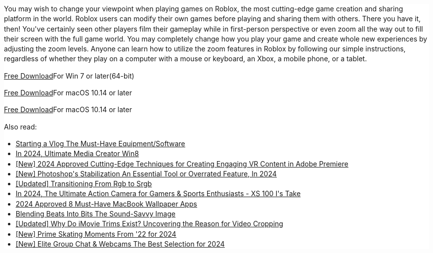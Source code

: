 You may wish to change your viewpoint when playing games on Roblox, the most cutting-edge game creation and sharing platform in the world. Roblox users can modify their own games before playing and sharing them with others. There you have it, then! You've certainly seen other players film their gameplay while in first-person perspective or even zoom all the way out to fill their screen with the full game world. You may completely change how you play your game and create whole new experiences by adjusting the zoom levels. Anyone can learn how to utilize the zoom features in Roblox by following our simple instructions, regardless of whether they play on a computer with a mouse or keyboard, an Xbox, a mobile phone, or a tablet.

[Free Download](https://tools.techidaily.com/wondershare/filmora/download/)For Win 7 or later(64-bit)

[Free Download](https://tools.techidaily.com/wondershare/filmora/download/)For macOS 10.14 or later


[Free Download](https://tools.techidaily.com/wondershare/filmora/download/)For macOS 10.14 or later

<ins class="adsbygoogle"
     style="display:block"
     data-ad-format="autorelaxed"
     data-ad-client="ca-pub-7571918770474297"
     data-ad-slot="1223367746"></ins>

<ins class="adsbygoogle"
     style="display:block"
     data-ad-format="autorelaxed"
     data-ad-client="ca-pub-7571918770474297"
     data-ad-slot="1223367746"></ins>



<ins class="adsbygoogle"
     style="display:block"
     data-ad-client="ca-pub-7571918770474297"
     data-ad-slot="8358498916"
     data-ad-format="auto"
     data-full-width-responsive="true"></ins>


<span class="atpl-alsoreadstyle">Also read:</span>
<div><ul>
<li><a href="https://article-tips.techidaily.com/starting-a-vlog-the-must-have-equipmentsoftware/"><u>Starting a Vlog  The Must-Have Equipment/Software</u></a></li>
<li><a href="https://article-tips.techidaily.com/in-2024-ultimate-media-creator-win8/"><u>In 2024, Ultimate Media Creator Win8</u></a></li>
<li><a href="https://article-tips.techidaily.com/new-2024-approved-cutting-edge-techniques-for-creating-engaging-vr-content-in-adobe-premiere/"><u>[New] 2024 Approved  Cutting-Edge Techniques for Creating Engaging VR Content in Adobe Premiere</u></a></li>
<li><a href="https://article-tips.techidaily.com/new-photoshops-stabilization-an-essential-tool-or-overrated-feature-in-2024/"><u>[New] Photoshop's Stabilization  An Essential Tool or Overrated Feature, In 2024</u></a></li>
<li><a href="https://article-tips.techidaily.com/updated-transitioning-from-rgb-to-srgb/"><u>[Updated] Transitioning From Rgb to Srgb</u></a></li>
<li><a href="https://article-tips.techidaily.com/in-2024-the-ultimate-action-camera-for-gamers-and-sports-enthusiasts-xs-100-is-take/"><u>In 2024, The Ultimate Action Camera for Gamers & Sports Enthusiasts - XS 100 I's Take</u></a></li>
<li><a href="https://article-tips.techidaily.com/2024-approved-8-must-have-macbook-wallpaper-apps/"><u>2024 Approved  8 Must-Have MacBook Wallpaper Apps</u></a></li>
<li><a href="https://article-tips.techidaily.com/blending-beats-into-bits-the-sound-savvy-image/"><u>Blending Beats Into Bits  The Sound-Savvy Image</u></a></li>
<li><a href="https://article-tips.techidaily.com/updated-why-do-imovie-trims-exist-uncovering-the-reason-for-video-cropping/"><u>[Updated] Why Do iMovie Trims Exist? Uncovering the Reason for Video Cropping</u></a></li>
<li><a href="https://article-tips.techidaily.com/new-prime-skating-moments-from-22-for-2024/"><u>[New] Prime Skating Moments From '22 for 2024</u></a></li>
<li><a href="https://digital-screen-recording.techidaily.com/new-elite-group-chat-and-webcams-the-best-selection-for-2024/"><u>[New] Elite Group Chat & Webcams  The Best Selection for 2024</u></a></li>